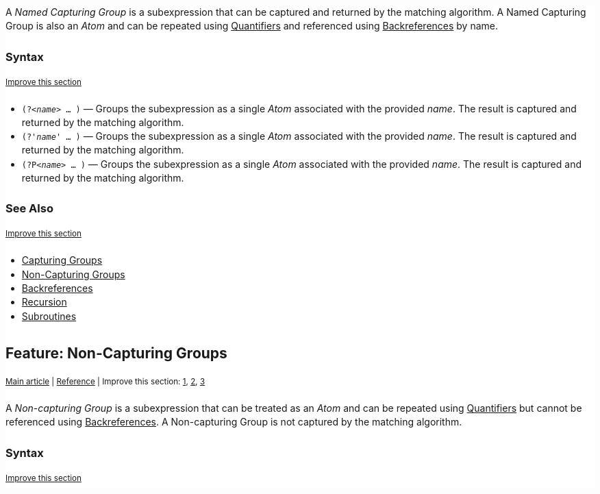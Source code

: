 






A <dfn>Named Capturing Group</dfn> is a subexpression that can be captured and returned by the matching algorithm. A Named Capturing Group is also an *Atom* and can be repeated using [Quantifiers] and referenced using [Backreferences] by name.

### Syntax
<sup>[Improve this section](https://github.com/rbuckton/regexp-features/edit/main/src/engines/pcre/features/named-capturing-groups.md)</sup>




- <code>(?\<*name*\> … )</code> &mdash; Groups the subexpression as a single *Atom* associated with the provided *name*. The result is captured and returned by the matching algorithm.
- <code>(?'*name*' … )</code> &mdash; Groups the subexpression as a single *Atom* associated with the provided *name*. The result is captured and returned by the matching algorithm.
- <code>(?P\<*name*\> … )</code> &mdash; Groups the subexpression as a single *Atom* associated with the provided *name*. The result is captured and returned by the matching algorithm.

### See Also
<sup>[Improve this section](https://github.com/rbuckton/regexp-features/edit/main/src/features/groups-and-backtracking/named-capturing-groups.yml)</sup>




- [Capturing Groups]
- [Non-Capturing Groups]
- [Backreferences]
- [Recursion]
- [Subroutines]

## Feature: Non-Capturing Groups



<sup>[Main article][article:Non-Capturing Groups] \| [Reference][reference:Non-Capturing Groups] \| </sup>
<sup>Improve this section: [1](https://github.com/rbuckton/regexp-features/edit/main/src/features/groups-and-backtracking/non-capturing-groups.yml), [2](https://github.com/rbuckton/regexp-features/edit/main/src/engines/pcre/features/non-capturing-groups.md), [3](https://github.com/rbuckton/regexp-features/edit/main/src/features/groups-and-backtracking/non-capturing-groups.description.md)</sup>








A <dfn>Non-capturing Group</dfn> is a subexpression that can be treated as an *Atom* and can be repeated using [Quantifiers] but cannot be referenced using [Backreferences]. A Non-capturing Group is not captured by the matching algorithm.

### Syntax
<sup>[Improve this section](https://github.com/rbuckton/regexp-features/edit/main/src/features/groups-and-backtracking/non-capturing-groups.syntax.md)</sup>


[Flags]: #feature-flags
[Flag]: #feature-flags
[RegExp Flags]: #feature-flags
[RegExp Flag]: #feature-flags
[Anchors]: #feature-anchors
[Anchor]: #feature-anchors
[Buffer Boundaries]: #feature-buffer-boundaries
[Buffer Boundary]: #feature-buffer-boundaries
[Word Boundaries]: #feature-word-boundaries
[Word Boundary]: #feature-word-boundaries
[Text Segment Boundaries]: #feature-text-segment-boundaries
[Text Segment Boundary]: #feature-text-segment-boundaries
[Continuation Escape]: #feature-continuation-escape
[Alternatives]: #feature-alternatives
[Alternative]: #feature-alternatives
[Wildcard]: #feature-wildcard
[Wildcards]: #feature-wildcard
[Character Classes]: #feature-character-classes
[Character Class]: #feature-character-classes
[Character Class Range]: #character-class-range
[Negated Character Class]: #negated-character-class
[Posix Character Classes]: #feature-posix-character-classes
[Posix Character Class]: #feature-posix-character-classes
[Negated Posix Character Classes]: #feature-negated-posix-character-classes
[Negated Posix Character Class]: #feature-negated-posix-character-classes
[Collating Elements]: #feature-collating-elements
[Collating Element]: #feature-collating-elements
[Equivalence Classes]: #feature-equivalence-classes
[Equivalence Class]: #feature-equivalence-classes
[Character Class Escapes]: #feature-character-class-escapes
[Character Class Escape]: #feature-character-class-escapes
[Line Endings Escape]: #feature-line-endings-escape
[Character Property Escapes]: #feature-character-property-escapes
[Character Property Escape]: #feature-character-property-escapes
[Character Class Nested Set]: #feature-character-class-nested-set
[Character Class Nested Sets]: #feature-character-class-nested-set
[Character Class Intersection]: #feature-character-class-intersection
[Character Class Intersections]: #feature-character-class-intersection
[Character Class Subtraction]: #feature-character-class-subtraction
[Quoted Characters]: #feature-quoted-characters
[Quantifiers]: #feature-quantifiers
[Quantifier]: #feature-quantifiers
[Lazy Quantifiers]: #feature-lazy-quantifiers
[Lazy Quantifier]: #feature-lazy-quantifiers
[Possessive Quantifiers]: #feature-possessive-quantifiers
[Possessive Quantifier]: #feature-possessive-quantifiers
[Capturing Groups]: #feature-capturing-groups
[Capturing Group]: #feature-capturing-groups
[Capture Groups]: #feature-capturing-groups
[Capture Group]: #feature-capturing-groups
[Named Capturing Groups]: #feature-named-capturing-groups
[Named Capturing Group]: #feature-named-capturing-groups
[Named Capture Groups]: #feature-named-capturing-groups
[Named Capture Group]: #feature-named-capturing-groups
[Non-Capturing Groups]: #feature-non-capturing-groups
[Non-Capturing group]: #feature-non-capturing-groups
[Backreferences]: #feature-backreferences
[Backreference]: #feature-backreferences
[Comments]: #feature-comments
[Comment]: #feature-comments
[Line Comments]: #feature-line-comments
[Line Comment]: #feature-line-comments
[x-mode Comments]: #feature-line-comments
[x-mode Comment]: #feature-line-comments
[Modifiers]: #feature-modifiers
[Modifier]: #feature-modifiers
[Branch Reset]: #feature-branch-reset
[Lookahead]: #feature-lookahead
[Positive Lookahead]: #positive-lookahead
[Negative Lookahead]: #negative-lookahead
[Lookbehind]: #feature-lookbehind
[Positive Lookbehind]: #positive-lookbehind
[Negative Lookbehind]: #negative-lookbehind
[Non-Backtracking Expressions]: #feature-non-backtracking-expressions
[Non-Backtracking Expression]: #feature-non-backtracking-expressions
[Recursion]: #feature-recursion
[Recursive Expression]: #feature-recursion
[Conditional Expressions]: #feature-conditional-expressions
[Conditional Expression]: #feature-conditional-expressions
[Conditions]: #conditions
[Condition]: #conditions
[DEFINE Condition]: #define-condition
[Subroutines]: #feature-subroutines
[Subroutine]: #feature-subroutines
[Callouts]: #feature-callouts
[Callout]: #feature-callouts
[article:Flags]: ../features/flags.md
[article:Anchors]: ../features/anchors.md
[article:Buffer Boundaries]: ../features/buffer-boundaries.md
[article:Word Boundaries]: ../features/word-boundaries.md
[article:Text Segment Boundaries]: ../features/text-segment-boundaries.md
[article:Continuation Escape]: ../features/continuation-escape.md
[article:Alternatives]: ../features/alternatives.md
[article:Wildcard]: ../features/wildcard.md
[article:Character Classes]: ../features/character-classes.md
[article:Posix Character Classes]: ../features/posix-character-classes.md
[article:Negated Posix Character Classes]: ../features/negated-posix-character-classes.md
[article:Collating Elements]: ../features/collating-elements.md
[article:Equivalence Classes]: ../features/equivalence-classes.md
[article:Character Class Escapes]: ../features/character-class-escapes.md
[article:Line Endings Escape]: ../features/line-endings-escape.md
[article:Character Property Escapes]: ../features/character-property-escapes.md
[article:Character Class Nested Set]: ../features/character-class-nested-set.md
[article:Character Class Intersection]: ../features/character-class-intersection.md
[article:Character Class Subtraction]: ../features/character-class-subtraction.md
[article:Quoted Characters]: ../features/quoted-characters.md
[article:Quantifiers]: ../features/quantifiers.md
[article:Lazy Quantifiers]: ../features/lazy-quantifiers.md
[article:Possessive Quantifiers]: ../features/possessive-quantifiers.md
[article:Capturing Groups]: ../features/capturing-groups.md
[article:Named Capturing Groups]: ../features/named-capturing-groups.md
[article:Non-Capturing Groups]: ../features/non-capturing-groups.md
[article:Backreferences]: ../features/backreferences.md
[article:Comments]: ../features/comments.md
[article:Line Comments]: ../features/line-comments.md
[article:Modifiers]: ../features/modifiers.md
[article:Branch Reset]: ../features/branch-reset.md
[article:Lookahead]: ../features/lookahead.md
[article:Lookbehind]: ../features/lookbehind.md
[article:Non-Backtracking Expressions]: ../features/non-backtracking-expressions.md
[article:Recursion]: ../features/recursion.md
[article:Conditional Expressions]: ../features/conditional-expressions.md
[article:Subroutines]: ../features/subroutines.md
[article:Callouts]: ../features/callouts.md
[Reference]: http://www.pcre.org/current/doc/html/pcre2pattern.html
[reference:Flags]: http://www.pcre.org/current/doc/html/pcre2pattern.html#SEC13
[reference:Anchors]: http://www.pcre.org/current/doc/html/pcre2pattern.html#SEC6
[reference:Buffer Boundaries]: http://www.pcre.org/current/doc/html/pcre2pattern.html#SEC5
[reference:Word Boundaries]: http://www.pcre.org/current/doc/html/pcre2pattern.html#SEC5
[reference:Text Segment Boundaries]: #not-supported-features
[reference:Continuation Escape]: http://www.pcre.org/current/doc/html/pcre2pattern.html#SEC5
[reference:Alternatives]: http://www.pcre.org/current/doc/html/pcre2pattern.html#SEC12
[reference:Wildcard]: http://www.pcre.org/current/doc/html/pcre2pattern.html#SEC7
[reference:Character Classes]: http://www.pcre.org/current/doc/html/pcre2pattern.html#SEC9
[reference:Posix Character Classes]: http://www.pcre.org/current/doc/html/pcre2pattern.html#SEC10
[reference:Negated Posix Character Classes]: http://www.pcre.org/current/doc/html/pcre2pattern.html#SEC10
[reference:Collating Elements]: #not-supported-features
[reference:Equivalence Classes]: #not-supported-features
[reference:Character Class Escapes]: http://www.pcre.org/current/doc/html/pcre2pattern.html#SEC9
[reference:Line Endings Escape]: http://www.pcre.org/current/doc/html/pcre2pattern.html#SEC2
[reference:Character Property Escapes]: http://www.pcre.org/current/doc/html/pcre2pattern.html#SEC9
[reference:Character Class Nested Set]: #not-supported-features
[reference:Character Class Intersection]: #not-supported-features
[reference:Character Class Subtraction]: #not-supported-features
[reference:Quoted Characters]: http://www.pcre.org/current/doc/html/pcre2pattern.html#SEC5
[reference:Quantifiers]: http://www.pcre.org/current/doc/html/pcre2pattern.html#SEC17
[reference:Lazy Quantifiers]: http://www.pcre.org/current/doc/html/pcre2pattern.html#SEC17
[reference:Possessive Quantifiers]: http://www.pcre.org/current/doc/html/pcre2pattern.html#SEC18
[reference:Capturing Groups]: http://www.pcre.org/current/doc/html/pcre2pattern.html#SEC14
[reference:Named Capturing Groups]: http://www.pcre.org/current/doc/html/pcre2pattern.html#SEC16
[reference:Non-Capturing Groups]: http://www.pcre.org/current/doc/html/pcre2pattern.html#SEC14
[reference:Backreferences]: http://www.pcre.org/current/doc/html/pcre2pattern.html#SEC19
[reference:Comments]: http://www.pcre.org/current/doc/html/pcre2pattern.html#SEC24
[reference:Line Comments]: http://www.pcre.org/current/doc/html/pcre2pattern.html#SEC24
[reference:Modifiers]: http://www.pcre.org/current/doc/html/pcre2pattern.html#SEC13
[reference:Branch Reset]: http://www.pcre.org/current/doc/html/pcre2pattern.html#SEC15
[reference:Lookahead]: http://www.pcre.org/current/doc/html/pcre2pattern.html#SEC20
[reference:Lookbehind]: http://www.pcre.org/current/doc/html/pcre2pattern.html#SEC20
[reference:Non-Backtracking Expressions]: http://www.pcre.org/current/doc/html/pcre2pattern.html#SEC18
[reference:Recursion]: http://www.pcre.org/current/doc/html/pcre2pattern.html#SEC25
[reference:Conditional Expressions]: http://www.pcre.org/current/doc/html/pcre2pattern.html#SEC23
[reference:Subroutines]: http://www.pcre.org/current/doc/html/pcre2pattern.html#SEC26
[reference:Callouts]: http://www.pcre.org/current/doc/html/pcre2pattern.html#SEC28
[C]: ../languages/c.md
[C++]: ../languages/cpp.md